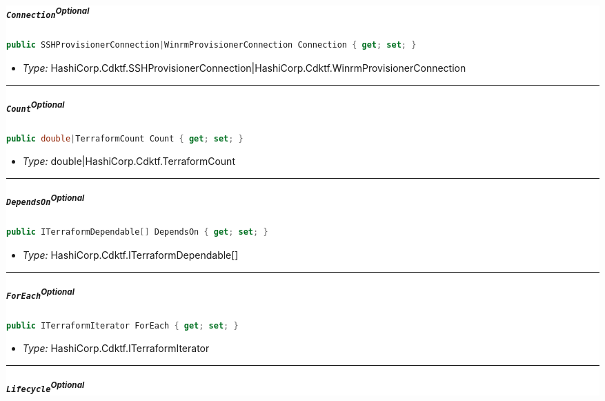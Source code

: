 
##### `Connection`<sup>Optional</sup> <a name="Connection" id="@cdktf/provider-opentelekomcloud.dataOpentelekomcloudIdentityTemporaryAkskV3.DataOpentelekomcloudIdentityTemporaryAkskV3Config.property.connection"></a>

```csharp
public SSHProvisionerConnection|WinrmProvisionerConnection Connection { get; set; }
```

- *Type:* HashiCorp.Cdktf.SSHProvisionerConnection|HashiCorp.Cdktf.WinrmProvisionerConnection

---

##### `Count`<sup>Optional</sup> <a name="Count" id="@cdktf/provider-opentelekomcloud.dataOpentelekomcloudIdentityTemporaryAkskV3.DataOpentelekomcloudIdentityTemporaryAkskV3Config.property.count"></a>

```csharp
public double|TerraformCount Count { get; set; }
```

- *Type:* double|HashiCorp.Cdktf.TerraformCount

---

##### `DependsOn`<sup>Optional</sup> <a name="DependsOn" id="@cdktf/provider-opentelekomcloud.dataOpentelekomcloudIdentityTemporaryAkskV3.DataOpentelekomcloudIdentityTemporaryAkskV3Config.property.dependsOn"></a>

```csharp
public ITerraformDependable[] DependsOn { get; set; }
```

- *Type:* HashiCorp.Cdktf.ITerraformDependable[]

---

##### `ForEach`<sup>Optional</sup> <a name="ForEach" id="@cdktf/provider-opentelekomcloud.dataOpentelekomcloudIdentityTemporaryAkskV3.DataOpentelekomcloudIdentityTemporaryAkskV3Config.property.forEach"></a>

```csharp
public ITerraformIterator ForEach { get; set; }
```

- *Type:* HashiCorp.Cdktf.ITerraformIterator

---

##### `Lifecycle`<sup>Optional</sup> <a name="Lifecycle" id="@cdktf/provider-opentelekomcloud.dataOpentelekomcloudIdentityTemporaryAkskV3.DataOpentelekomcloudIdentityTemporaryAkskV3Config.property.lifecycle"></a>

